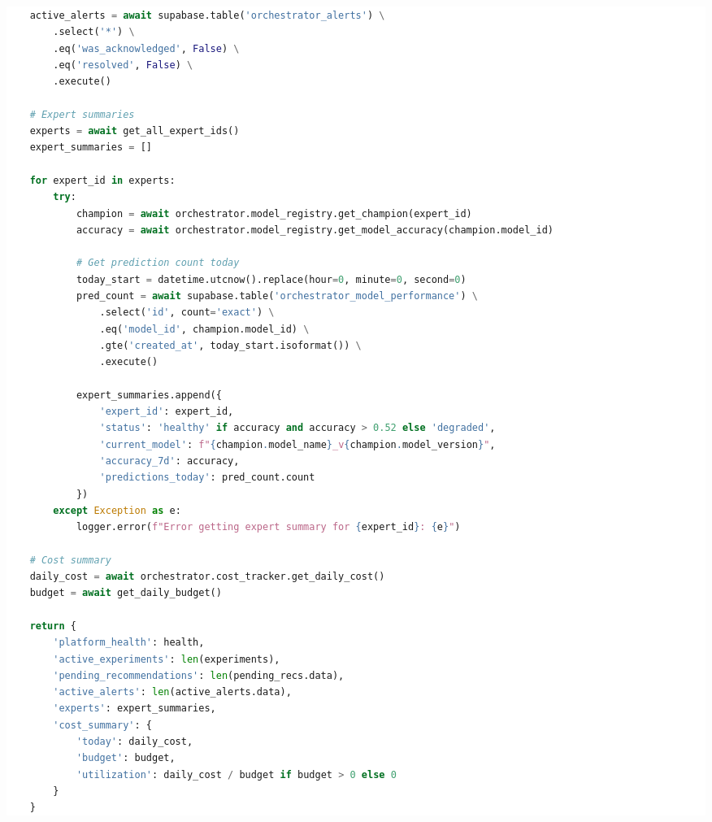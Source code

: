 ```python
    active_alerts = await supabase.table('orchestrator_alerts') \
        .select('*') \
        .eq('was_acknowledged', False) \
        .eq('resolved', False) \
        .execute()

    # Expert summaries
    experts = await get_all_expert_ids()
    expert_summaries = []

    for expert_id in experts:
        try:
            champion = await orchestrator.model_registry.get_champion(expert_id)
            accuracy = await orchestrator.model_registry.get_model_accuracy(champion.model_id)

            # Get prediction count today
            today_start = datetime.utcnow().replace(hour=0, minute=0, second=0)
            pred_count = await supabase.table('orchestrator_model_performance') \
                .select('id', count='exact') \
                .eq('model_id', champion.model_id) \
                .gte('created_at', today_start.isoformat()) \
                .execute()

            expert_summaries.append({
                'expert_id': expert_id,
                'status': 'healthy' if accuracy and accuracy > 0.52 else 'degraded',
                'current_model': f"{champion.model_name}_v{champion.model_version}",
                'accuracy_7d': accuracy,
                'predictions_today': pred_count.count
            })
        except Exception as e:
            logger.error(f"Error getting expert summary for {expert_id}: {e}")

    # Cost summary
    daily_cost = await orchestrator.cost_tracker.get_daily_cost()
    budget = await get_daily_budget()

    return {
        'platform_health': health,
        'active_experiments': len(experiments),
        'pending_recommendations': len(pending_recs.data),
        'active_alerts': len(active_alerts.data),
        'experts': expert_summaries,
        'cost_summary': {
            'today': daily_cost,
            'budget': budget,
            'utilization': daily_cost / budget if budget > 0 else 0
        }
    }
```
